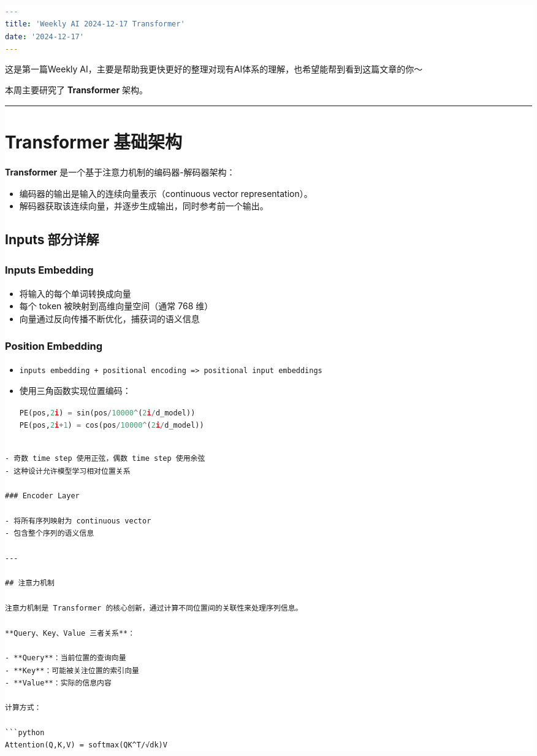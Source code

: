 ```yaml
---
title: 'Weekly AI 2024-12-17 Transformer'
date: '2024-12-17'
---
```


这是第一篇Weekly AI，主要是帮助我更快更好的整理对现有AI体系的理解，也希望能帮到看到这篇文章的你～

本周主要研究了 **Transformer** 架构。

---

# Transformer 基础架构

**Transformer** 是一个基于注意力机制的编码器-解码器架构：

- 编码器的输出是输入的连续向量表示（continuous vector representation）。
- 解码器获取该连续向量，并逐步生成输出，同时参考前一个输出。

## Inputs 部分详解

### Inputs Embedding

- 将输入的每个单词转换成向量
- 每个 token 被映射到高维向量空间（通常 768 维）
- 向量通过反向传播不断优化，捕获词的语义信息

### Position Embedding

- `inputs embedding + positional encoding => positional input embeddings`
- 使用三角函数实现位置编码：

  ```python
  PE(pos,2i) = sin(pos/10000^(2i/d_model))
  PE(pos,2i+1) = cos(pos/10000^(2i/d_model))
  ```

````

- 奇数 time step 使用正弦，偶数 time step 使用余弦
- 这种设计允许模型学习相对位置关系

### Encoder Layer

- 将所有序列映射为 continuous vector
- 包含整个序列的语义信息

---

## 注意力机制

注意力机制是 Transformer 的核心创新，通过计算不同位置间的关联性来处理序列信息。

**Query、Key、Value 三者关系**：

- **Query**：当前位置的查询向量
- **Key**：可能被关注位置的索引向量
- **Value**：实际的信息内容

计算方式：

```python
Attention(Q,K,V) = softmax(QK^T/√dk)V
````
